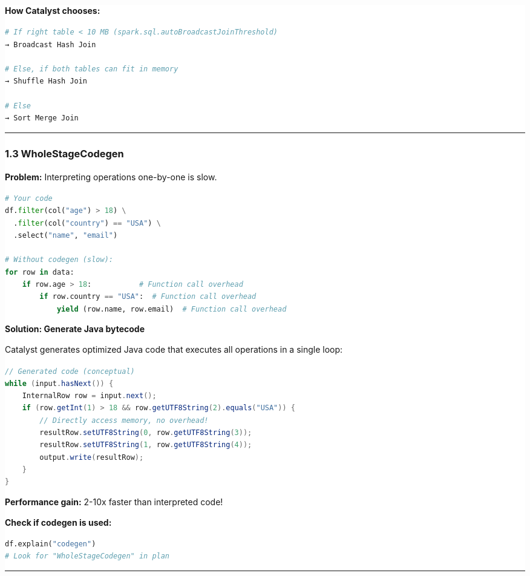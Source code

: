 **How Catalyst chooses:**

```python
# If right table < 10 MB (spark.sql.autoBroadcastJoinThreshold)
→ Broadcast Hash Join

# Else, if both tables can fit in memory
→ Shuffle Hash Join

# Else
→ Sort Merge Join
```

---

### **1.3 WholeStageCodegen**

**Problem:** Interpreting operations one-by-one is slow.

```python
# Your code
df.filter(col("age") > 18) \
  .filter(col("country") == "USA") \
  .select("name", "email")

# Without codegen (slow):
for row in data:
    if row.age > 18:           # Function call overhead
        if row.country == "USA":  # Function call overhead
            yield (row.name, row.email)  # Function call overhead
```

**Solution: Generate Java bytecode**

Catalyst generates optimized Java code that executes all operations in a single loop:

```java
// Generated code (conceptual)
while (input.hasNext()) {
    InternalRow row = input.next();
    if (row.getInt(1) > 18 && row.getUTF8String(2).equals("USA")) {
        // Directly access memory, no overhead!
        resultRow.setUTF8String(0, row.getUTF8String(3));
        resultRow.setUTF8String(1, row.getUTF8String(4));
        output.write(resultRow);
    }
}
```

**Performance gain:** 2-10x faster than interpreted code!

**Check if codegen is used:**

```python
df.explain("codegen")
# Look for "WholeStageCodegen" in plan
```

---